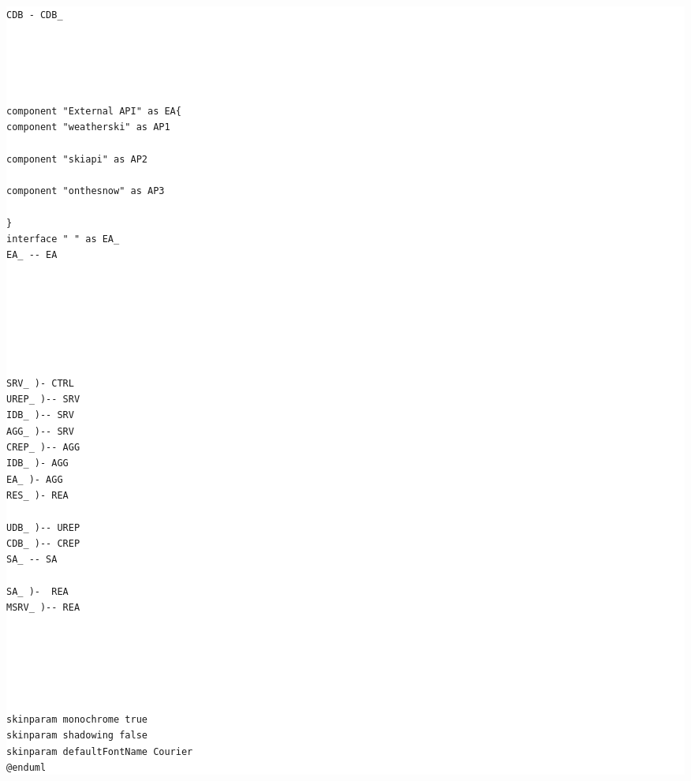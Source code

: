 ```puml
CDB - CDB_





component "External API" as EA{
component "weatherski" as AP1

component "skiapi" as AP2

component "onthesnow" as AP3

}
interface " " as EA_
EA_ -- EA







SRV_ )- CTRL
UREP_ )-- SRV
IDB_ )-- SRV
AGG_ )-- SRV
CREP_ )-- AGG
IDB_ )- AGG
EA_ )- AGG
RES_ )- REA

UDB_ )-- UREP
CDB_ )-- CREP
SA_ -- SA

SA_ )-  REA
MSRV_ )-- REA






skinparam monochrome true
skinparam shadowing false
skinparam defaultFontName Courier
@enduml
```

